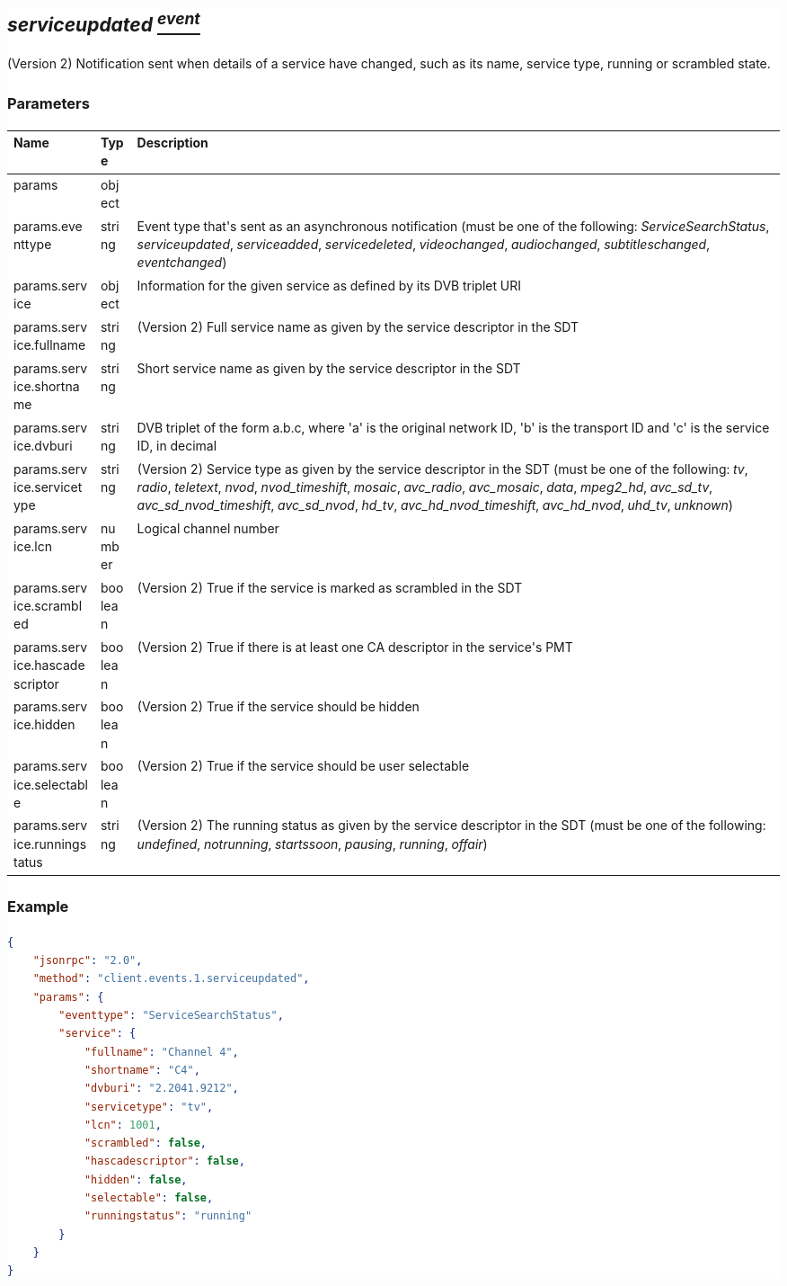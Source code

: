 <a name="event.serviceupdated"></a>
## *serviceupdated [<sup>event</sup>](#head.Notifications)*

(Version 2) Notification sent when details of a service have changed, such as its name, service type, running or scrambled state.

### Parameters

| Name | Type | Description |
| :-------- | :-------- | :-------- |
| params | object |  |
| params.eventtype | string | Event type that's sent as an asynchronous notification (must be one of the following: *ServiceSearchStatus*, *serviceupdated*, *serviceadded*, *servicedeleted*, *videochanged*, *audiochanged*, *subtitleschanged*, *eventchanged*) |
| params.service | object | Information for the given service as defined by its DVB triplet URI |
| params.service.fullname | string | (Version 2) Full service name as given by the service descriptor in the SDT |
| params.service.shortname | string | Short service name as given by the service descriptor in the SDT |
| params.service.dvburi | string | DVB triplet of the form a.b.c, where 'a' is the original network ID, 'b' is the transport ID and 'c' is the service ID, in decimal |
| params.service.servicetype | string | (Version 2) Service type as given by the service descriptor in the SDT (must be one of the following: *tv*, *radio*, *teletext*, *nvod*, *nvod_timeshift*, *mosaic*, *avc_radio*, *avc_mosaic*, *data*, *mpeg2_hd*, *avc_sd_tv*, *avc_sd_nvod_timeshift*, *avc_sd_nvod*, *hd_tv*, *avc_hd_nvod_timeshift*, *avc_hd_nvod*, *uhd_tv*, *unknown*) |
| params.service.lcn | number | Logical channel number |
| params.service.scrambled | boolean | (Version 2) True if the service is marked as scrambled in the SDT |
| params.service.hascadescriptor | boolean | (Version 2) True if there is at least one CA descriptor in the service's PMT |
| params.service.hidden | boolean | (Version 2) True if the service should be hidden |
| params.service.selectable | boolean | (Version 2) True if the service should be user selectable |
| params.service.runningstatus | string | (Version 2) The running status as given by the service descriptor in the SDT (must be one of the following: *undefined*, *notrunning*, *startssoon*, *pausing*, *running*, *offair*) |

### Example

```json
{
    "jsonrpc": "2.0",
    "method": "client.events.1.serviceupdated",
    "params": {
        "eventtype": "ServiceSearchStatus",
        "service": {
            "fullname": "Channel 4",
            "shortname": "C4",
            "dvburi": "2.2041.9212",
            "servicetype": "tv",
            "lcn": 1001,
            "scrambled": false,
            "hascadescriptor": false,
            "hidden": false,
            "selectable": false,
            "runningstatus": "running"
        }
    }
}
```
